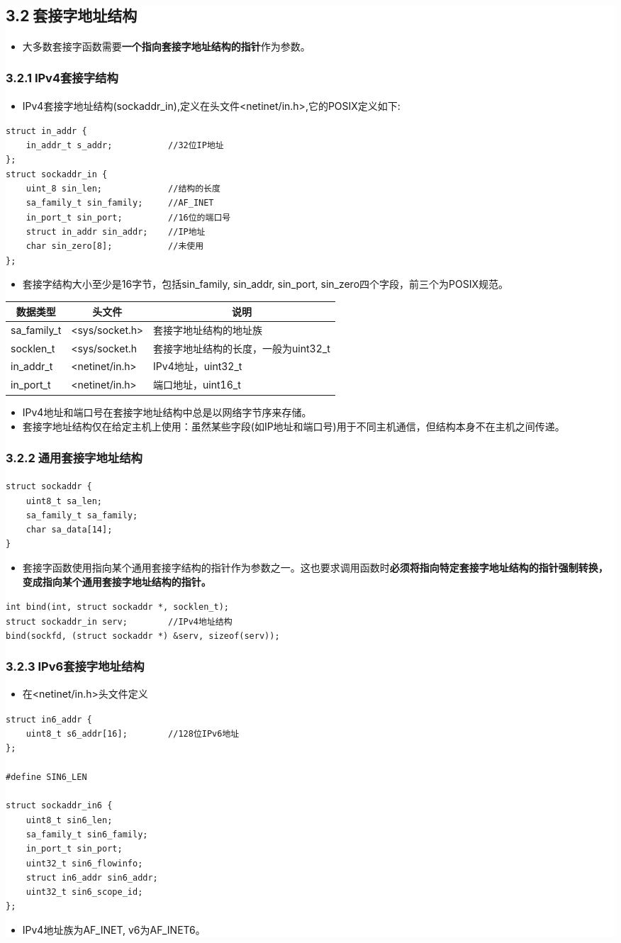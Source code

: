 ## 3.2 套接字地址结构

- 大多数套接字函数需要**一个指向套接字地址结构的指针**作为参数。

### 3.2.1 IPv4套接字结构

- IPv4套接字地址结构(sockaddr_in),定义在头文件<netinet/in.h>,它的POSIX定义如下:
```
struct in_addr {
    in_addr_t s_addr;           //32位IP地址    
};
struct sockaddr_in {
    uint_8 sin_len;             //结构的长度
    sa_family_t sin_family;     //AF_INET
    in_port_t sin_port;         //16位的端口号
    struct in_addr sin_addr;    //IP地址
    char sin_zero[8];           //未使用
};
```
- 套接字结构大小至少是16字节，包括sin_family, sin_addr, sin_port, sin_zero四个字段，前三个为POSIX规范。

数据类型 | 头文件  | 说明
---|---|---
sa_family_t | <sys/socket.h> | 套接字地址结构的地址族
socklen_t | <sys/socket.h | 套接字地址结构的长度，一般为uint32_t
in_addr_t | <netinet/in.h> | IPv4地址，uint32_t
in_port_t | <netinet/in.h> | 端口地址，uint16_t
- IPv4地址和端口号在套接字地址结构中总是以网络字节序来存储。
- 套接字地址结构仅在给定主机上使用：虽然某些字段(如IP地址和端口号)用于不同主机通信，但结构本身不在主机之间传递。

### 3.2.2 通用套接字地址结构
```
struct sockaddr {
    uint8_t sa_len;         
    sa_family_t sa_family;  
    char sa_data[14];
}
```
- 套接字函数使用指向某个通用套接字结构的指针作为参数之一。这也要求调用函数时**必须将指向特定套接字地址结构的指针强制转换，变成指向某个通用套接字地址结构的指针。**
```
int bind(int, struct sockaddr *, socklen_t);
struct sockaddr_in serv;        //IPv4地址结构
bind(sockfd, (struct sockaddr *) &serv, sizeof(serv));
```
### 3.2.3 IPv6套接字地址结构
- 在<netinet/in.h>头文件定义
```
struct in6_addr {
    uint8_t s6_addr[16];        //128位IPv6地址
};

#define SIN6_LEN

struct sockaddr_in6 {
    uint8_t sin6_len;
    sa_family_t sin6_family;
    in_port_t sin_port;
    uint32_t sin6_flowinfo;
    struct in6_addr sin6_addr;
    uint32_t sin6_scope_id;
};
```
- IPv4地址族为AF_INET, v6为AF_INET6。
